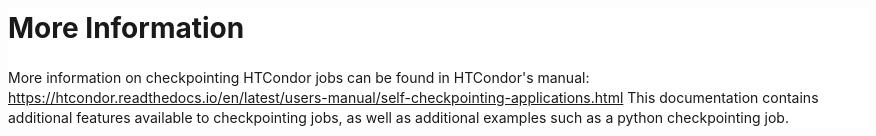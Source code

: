 
# More Information

More information on checkpointing HTCondor jobs can be found in HTCondor's manual: https://htcondor.readthedocs.io/en/latest/users-manual/self-checkpointing-applications.html This documentation contains additional features available to checkpointing jobs, as well as additional examples such as a python checkpointing job.
